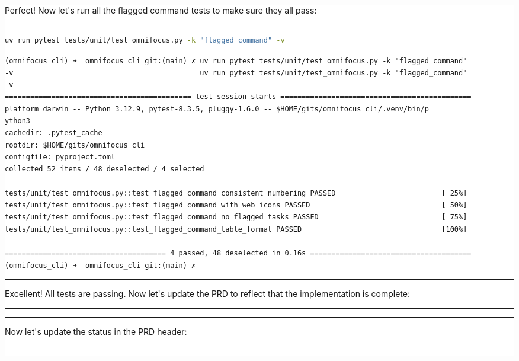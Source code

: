 
Perfect! Now let's run all the flagged command tests to make sure they all pass:

---

```bash
uv run pytest tests/unit/test_omnifocus.py -k "flagged_command" -v
```

```
(omnifocus_cli) ➜  omnifocus_cli git:(main) ✗ uv run pytest tests/unit/test_omnifocus.py -k "flagged_command" 
-v                                            uv run pytest tests/unit/test_omnifocus.py -k "flagged_command" 
-v
============================================ test session starts =============================================
platform darwin -- Python 3.12.9, pytest-8.3.5, pluggy-1.6.0 -- $HOME/gits/omnifocus_cli/.venv/bin/p
ython3
cachedir: .pytest_cache
rootdir: $HOME/gits/omnifocus_cli
configfile: pyproject.toml
collected 52 items / 48 deselected / 4 selected                                                              

tests/unit/test_omnifocus.py::test_flagged_command_consistent_numbering PASSED                         [ 25%]
tests/unit/test_omnifocus.py::test_flagged_command_with_web_icons PASSED                               [ 50%]
tests/unit/test_omnifocus.py::test_flagged_command_no_flagged_tasks PASSED                             [ 75%]
tests/unit/test_omnifocus.py::test_flagged_command_table_format PASSED                                 [100%]

====================================== 4 passed, 48 deselected in 0.16s ======================================
(omnifocus_cli) ➜  omnifocus_cli git:(main) ✗
```

---

Excellent! All tests are passing. Now let's update the PRD to reflect that the implementation is complete:

---



---

Now let's update the status in the PRD header:

---



---
